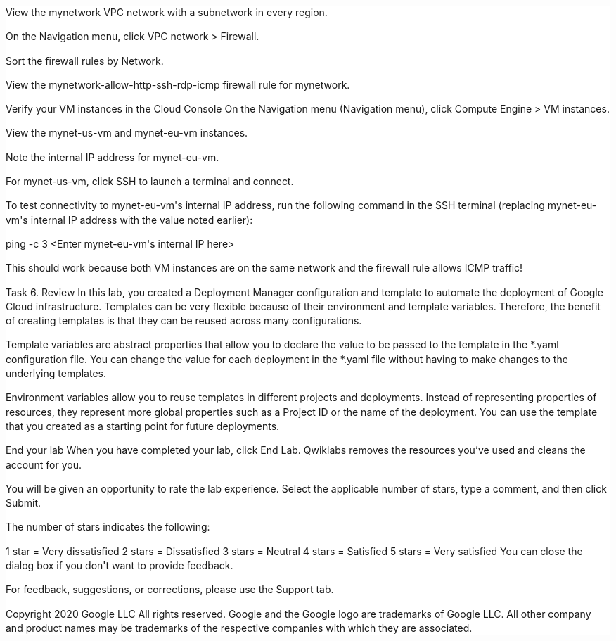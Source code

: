 View the mynetwork VPC network with a subnetwork in every region.

On the Navigation menu, click VPC network > Firewall.

Sort the firewall rules by Network.

View the mynetwork-allow-http-ssh-rdp-icmp firewall rule for mynetwork.

Verify your VM instances in the Cloud Console
On the Navigation menu (Navigation menu), click Compute Engine > VM instances.

View the mynet-us-vm and mynet-eu-vm instances.

Note the internal IP address for mynet-eu-vm.

For mynet-us-vm, click SSH to launch a terminal and connect.

To test connectivity to mynet-eu-vm's internal IP address, run the following command in the SSH terminal (replacing mynet-eu-vm's internal IP address with the value noted earlier):

ping -c 3 <Enter mynet-eu-vm's internal IP here>

This should work because both VM instances are on the same network and the firewall rule allows ICMP traffic!

Task 6. Review
In this lab, you created a Deployment Manager configuration and template to automate the deployment of Google Cloud infrastructure. Templates can be very flexible because of their environment and template variables. Therefore, the benefit of creating templates is that they can be reused across many configurations.

Template variables are abstract properties that allow you to declare the value to be passed to the template in the *.yaml configuration file. You can change the value for each deployment in the *.yaml file without having to make changes to the underlying templates.

Environment variables allow you to reuse templates in different projects and deployments. Instead of representing properties of resources, they represent more global properties such as a Project ID or the name of the deployment. You can use the template that you created as a starting point for future deployments.

End your lab
When you have completed your lab, click End Lab. Qwiklabs removes the resources you’ve used and cleans the account for you.

You will be given an opportunity to rate the lab experience. Select the applicable number of stars, type a comment, and then click Submit.

The number of stars indicates the following:

1 star = Very dissatisfied
2 stars = Dissatisfied
3 stars = Neutral
4 stars = Satisfied
5 stars = Very satisfied
You can close the dialog box if you don't want to provide feedback.

For feedback, suggestions, or corrections, please use the Support tab.

Copyright 2020 Google LLC All rights reserved. Google and the Google logo are trademarks of Google LLC. All other company and product names may be trademarks of the respective companies with which they are associated.


